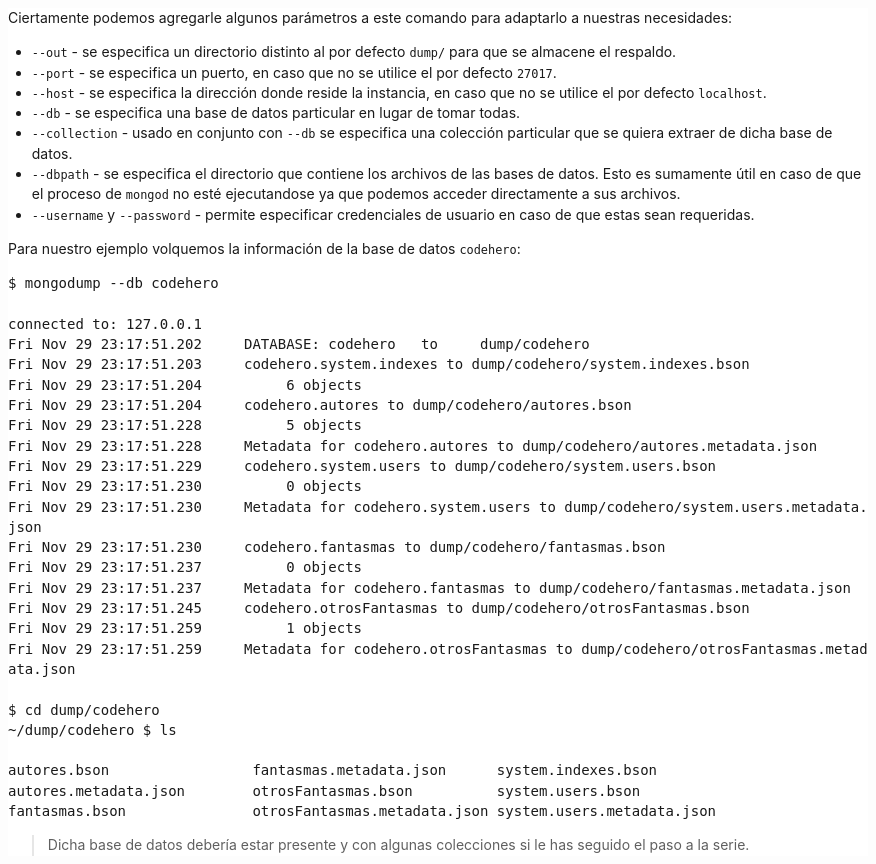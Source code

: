 <p>Ciertamente podemos agregarle algunos parámetros a este comando para adaptarlo a nuestras necesidades:</p>

<ul>
<li><code>--out</code> - se especifica un directorio distinto al por defecto <code>dump/</code> para que se almacene el respaldo.</li>
<li><code>--port</code> - se especifica un puerto, en caso que no se utilice el por defecto <code>27017</code>.</li>
<li><code>--host</code> - se especifica la dirección donde reside la instancia, en caso que no se utilice el por defecto <code>localhost</code>.</li>
<li><code>--db</code> - se especifica una base de datos particular en lugar de tomar todas.</li>
<li><code>--collection</code> - usado en conjunto con <code>--db</code> se especifica una colección particular que se quiera extraer de dicha base de datos.</li>
<li><code>--dbpath</code> - se especifica el directorio que contiene los archivos de las bases de datos. Esto es sumamente útil en caso de que el proceso de <code>mongod</code> no esté ejecutandose ya que podemos acceder directamente a sus archivos.</li>
<li><code>--username</code> y <code>--password</code> - permite especificar credenciales de usuario en caso de que estas sean requeridas.</li>
</ul>

<p>Para nuestro ejemplo volquemos la información de la base de datos <code>codehero</code>:</p>

<pre>$ mongodump --db codehero

connected to: 127.0.0.1
Fri Nov 29 23:17:51.202     DATABASE: codehero   to     dump/codehero
Fri Nov 29 23:17:51.203     codehero.system.indexes to dump/codehero/system.indexes.bson
Fri Nov 29 23:17:51.204          6 objects
Fri Nov 29 23:17:51.204     codehero.autores to dump/codehero/autores.bson
Fri Nov 29 23:17:51.228          5 objects
Fri Nov 29 23:17:51.228     Metadata for codehero.autores to dump/codehero/autores.metadata.json
Fri Nov 29 23:17:51.229     codehero.system.users to dump/codehero/system.users.bson
Fri Nov 29 23:17:51.230          0 objects
Fri Nov 29 23:17:51.230     Metadata for codehero.system.users to dump/codehero/system.users.metadata.json
Fri Nov 29 23:17:51.230     codehero.fantasmas to dump/codehero/fantasmas.bson
Fri Nov 29 23:17:51.237          0 objects
Fri Nov 29 23:17:51.237     Metadata for codehero.fantasmas to dump/codehero/fantasmas.metadata.json
Fri Nov 29 23:17:51.245     codehero.otrosFantasmas to dump/codehero/otrosFantasmas.bson
Fri Nov 29 23:17:51.259          1 objects
Fri Nov 29 23:17:51.259     Metadata for codehero.otrosFantasmas to dump/codehero/otrosFantasmas.metadata.json

$ cd dump/codehero
~/dump/codehero $ ls

autores.bson                 fantasmas.metadata.json      system.indexes.bson
autores.metadata.json        otrosFantasmas.bson          system.users.bson
fantasmas.bson               otrosFantasmas.metadata.json system.users.metadata.json 
</pre>

<blockquote>
  <p>Dicha base de datos debería estar presente y con algunas colecciones si le has seguido el paso a la serie.</p>
</blockquote>
